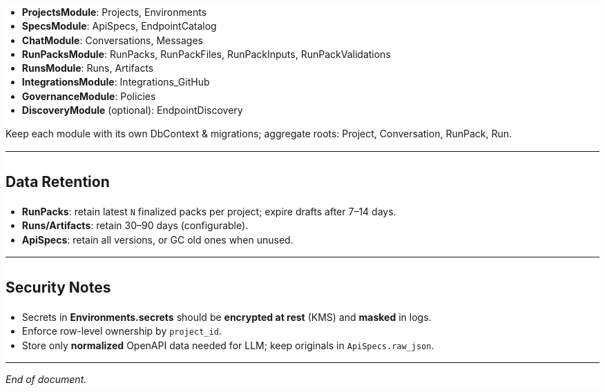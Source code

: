 - **ProjectsModule**: Projects, Environments  
- **SpecsModule**: ApiSpecs, EndpointCatalog  
- **ChatModule**: Conversations, Messages
- **RunPacksModule**: RunPacks, RunPackFiles, RunPackInputs, RunPackValidations  
- **RunsModule**: Runs, Artifacts  
- **IntegrationsModule**: Integrations_GitHub  
- **GovernanceModule**: Policies  
- **DiscoveryModule** (optional): EndpointDiscovery

Keep each module with its own DbContext & migrations; aggregate roots: Project, Conversation, RunPack, Run.

---

## Data Retention

- **RunPacks**: retain latest `N` finalized packs per project; expire drafts after 7–14 days.  
- **Runs/Artifacts**: retain 30–90 days (configurable).  
- **ApiSpecs**: retain all versions, or GC old ones when unused.

---

## Security Notes

- Secrets in **Environments.secrets** should be **encrypted at rest** (KMS) and **masked** in logs.  
- Enforce row-level ownership by `project_id`.  
- Store only **normalized** OpenAPI data needed for LLM; keep originals in `ApiSpecs.raw_json`.

---

*End of document.*
